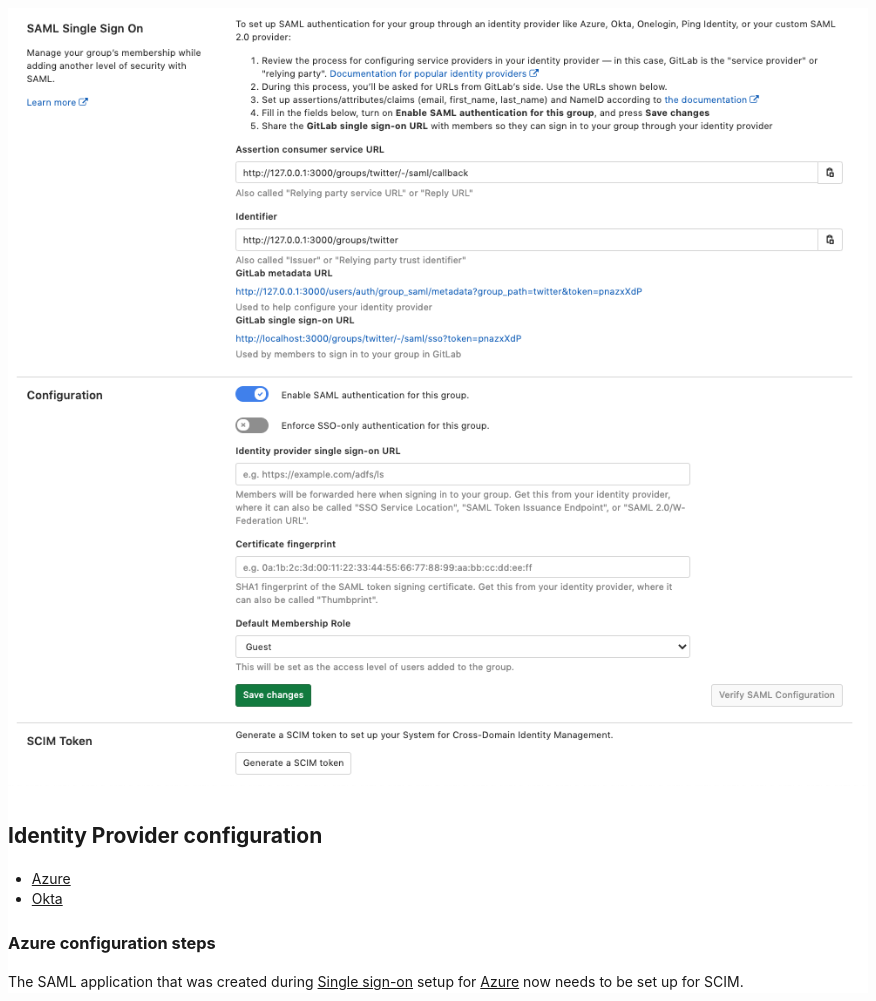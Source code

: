 ![SCIM token configuration](img/scim_token_v13_3.png)

## Identity Provider configuration

- [Azure](#azure-configuration-steps)
- [Okta](#okta-configuration-steps)

### Azure configuration steps

The SAML application that was created during [Single sign-on](index.md) setup for [Azure](https://docs.microsoft.com/en-us/azure/active-directory/manage-apps/configure-single-sign-on-non-gallery-applications) now needs to be set up for SCIM.
